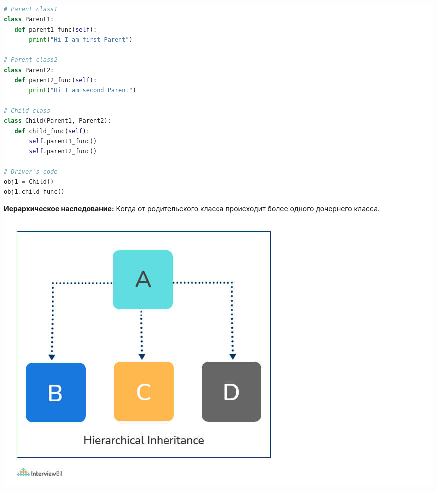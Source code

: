 ```python
# Parent class1
class Parent1:
   def parent1_func(self):
       print("Hi I am first Parent")

# Parent class2
class Parent2:
   def parent2_func(self):
       print("Hi I am second Parent")

# Child class
class Child(Parent1, Parent2):
   def child_func(self):
       self.parent1_func()
       self.parent2_func()

# Driver's code
obj1 = Child()
obj1.child_func()
```

**Иерархическое наследование:** Когда от родительского класса происходит более одного дочернего класса.

![Иерархическое наследование python](assets/Hierarchical_Inheritance.ru.jpg)
